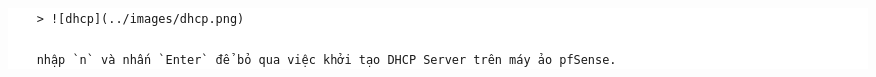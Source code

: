         > ![dhcp](../images/dhcp.png)

        nhập `n` và nhấn `Enter` để bỏ qua việc khởi tạo DHCP Server trên máy ảo pfSense.
